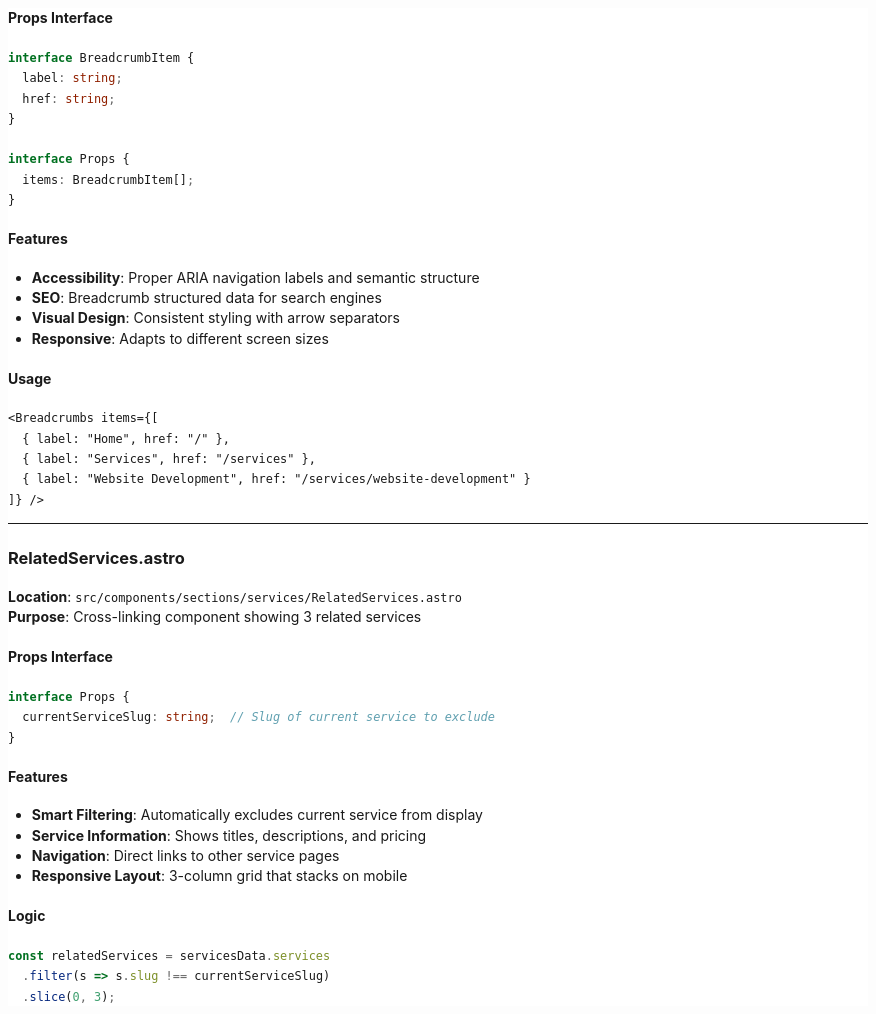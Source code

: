 #### Props Interface
```typescript
interface BreadcrumbItem {
  label: string;
  href: string;
}

interface Props {
  items: BreadcrumbItem[];
}
```

#### Features
- **Accessibility**: Proper ARIA navigation labels and semantic structure
- **SEO**: Breadcrumb structured data for search engines
- **Visual Design**: Consistent styling with arrow separators
- **Responsive**: Adapts to different screen sizes

#### Usage
```astro
<Breadcrumbs items={[
  { label: "Home", href: "/" },
  { label: "Services", href: "/services" },
  { label: "Website Development", href: "/services/website-development" }
]} />
```

---

### RelatedServices.astro  
**Location**: `src/components/sections/services/RelatedServices.astro`  
**Purpose**: Cross-linking component showing 3 related services

#### Props Interface
```typescript
interface Props {
  currentServiceSlug: string;  // Slug of current service to exclude
}
```

#### Features
- **Smart Filtering**: Automatically excludes current service from display
- **Service Information**: Shows titles, descriptions, and pricing
- **Navigation**: Direct links to other service pages
- **Responsive Layout**: 3-column grid that stacks on mobile

#### Logic
```typescript
const relatedServices = servicesData.services
  .filter(s => s.slug !== currentServiceSlug)
  .slice(0, 3);
```
